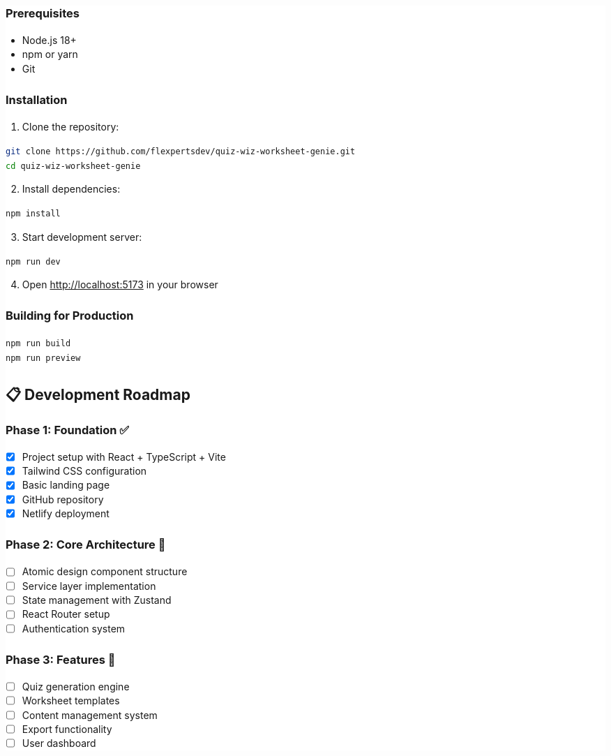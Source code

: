 ### Prerequisites
- Node.js 18+ 
- npm or yarn
- Git

### Installation

1. Clone the repository:
```bash
git clone https://github.com/flexpertsdev/quiz-wiz-worksheet-genie.git
cd quiz-wiz-worksheet-genie
```

2. Install dependencies:
```bash
npm install
```

3. Start development server:
```bash
npm run dev
```

4. Open [http://localhost:5173](http://localhost:5173) in your browser

### Building for Production

```bash
npm run build
npm run preview
```

## 📋 Development Roadmap

### Phase 1: Foundation ✅
- [x] Project setup with React + TypeScript + Vite
- [x] Tailwind CSS configuration
- [x] Basic landing page
- [x] GitHub repository
- [x] Netlify deployment

### Phase 2: Core Architecture 🚧
- [ ] Atomic design component structure
- [ ] Service layer implementation
- [ ] State management with Zustand
- [ ] React Router setup
- [ ] Authentication system

### Phase 3: Features 📝
- [ ] Quiz generation engine
- [ ] Worksheet templates
- [ ] Content management system
- [ ] Export functionality
- [ ] User dashboard
